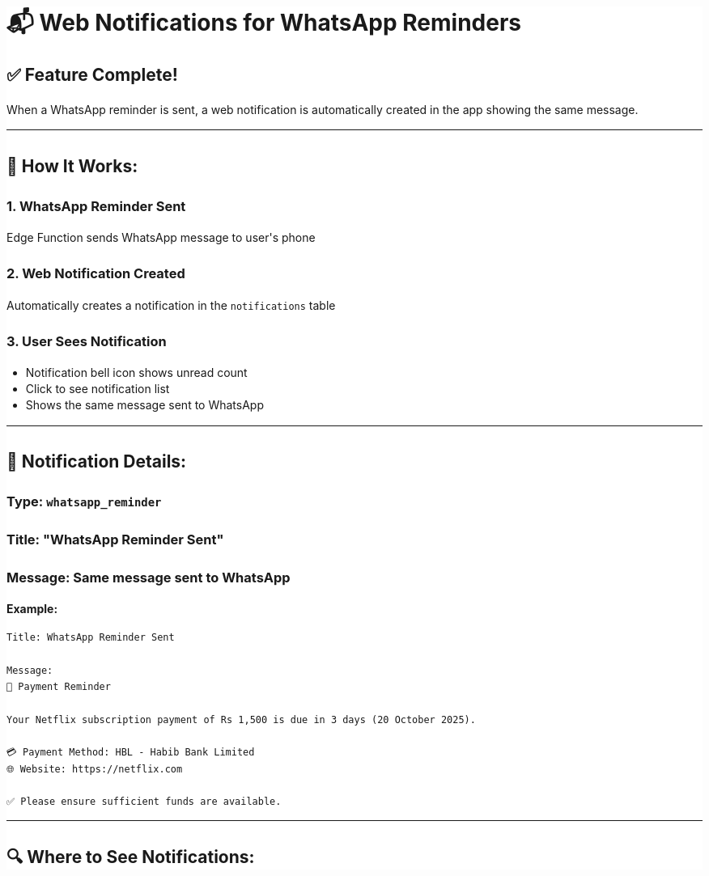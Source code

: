 # 📬 Web Notifications for WhatsApp Reminders

## ✅ **Feature Complete!**

When a WhatsApp reminder is sent, a web notification is automatically created in the app showing the same message.

---

## 🎯 **How It Works:**

### **1. WhatsApp Reminder Sent**
Edge Function sends WhatsApp message to user's phone

### **2. Web Notification Created**
Automatically creates a notification in the `notifications` table

### **3. User Sees Notification**
- Notification bell icon shows unread count
- Click to see notification list
- Shows the same message sent to WhatsApp

---

## 📱 **Notification Details:**

### **Type:** `whatsapp_reminder`
### **Title:** "WhatsApp Reminder Sent"
### **Message:** Same message sent to WhatsApp

**Example:**
```
Title: WhatsApp Reminder Sent

Message:
🔔 Payment Reminder

Your Netflix subscription payment of Rs 1,500 is due in 3 days (20 October 2025).

💳 Payment Method: HBL - Habib Bank Limited
🌐 Website: https://netflix.com

✅ Please ensure sufficient funds are available.
```

---

## 🔍 **Where to See Notifications:**
